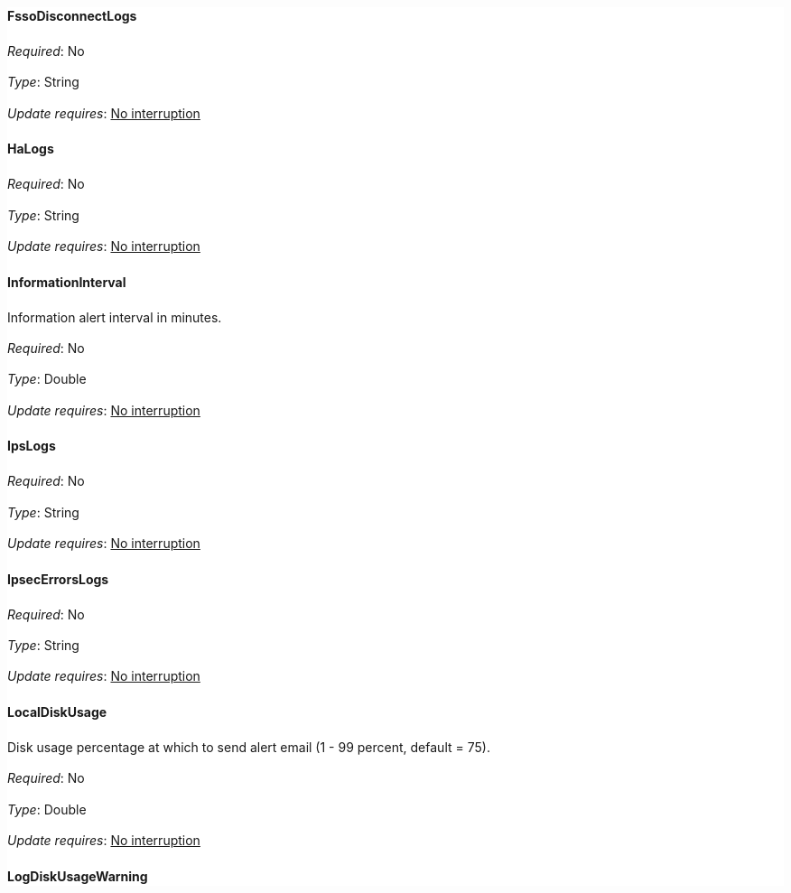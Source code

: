 #### FssoDisconnectLogs

_Required_: No

_Type_: String

_Update requires_: [No interruption](https://docs.aws.amazon.com/AWSCloudFormation/latest/UserGuide/using-cfn-updating-stacks-update-behaviors.html#update-no-interrupt)

#### HaLogs

_Required_: No

_Type_: String

_Update requires_: [No interruption](https://docs.aws.amazon.com/AWSCloudFormation/latest/UserGuide/using-cfn-updating-stacks-update-behaviors.html#update-no-interrupt)

#### InformationInterval

Information alert interval in minutes.

_Required_: No

_Type_: Double

_Update requires_: [No interruption](https://docs.aws.amazon.com/AWSCloudFormation/latest/UserGuide/using-cfn-updating-stacks-update-behaviors.html#update-no-interrupt)

#### IpsLogs

_Required_: No

_Type_: String

_Update requires_: [No interruption](https://docs.aws.amazon.com/AWSCloudFormation/latest/UserGuide/using-cfn-updating-stacks-update-behaviors.html#update-no-interrupt)

#### IpsecErrorsLogs

_Required_: No

_Type_: String

_Update requires_: [No interruption](https://docs.aws.amazon.com/AWSCloudFormation/latest/UserGuide/using-cfn-updating-stacks-update-behaviors.html#update-no-interrupt)

#### LocalDiskUsage

Disk usage percentage at which to send alert email (1 - 99 percent, default = 75).

_Required_: No

_Type_: Double

_Update requires_: [No interruption](https://docs.aws.amazon.com/AWSCloudFormation/latest/UserGuide/using-cfn-updating-stacks-update-behaviors.html#update-no-interrupt)

#### LogDiskUsageWarning
